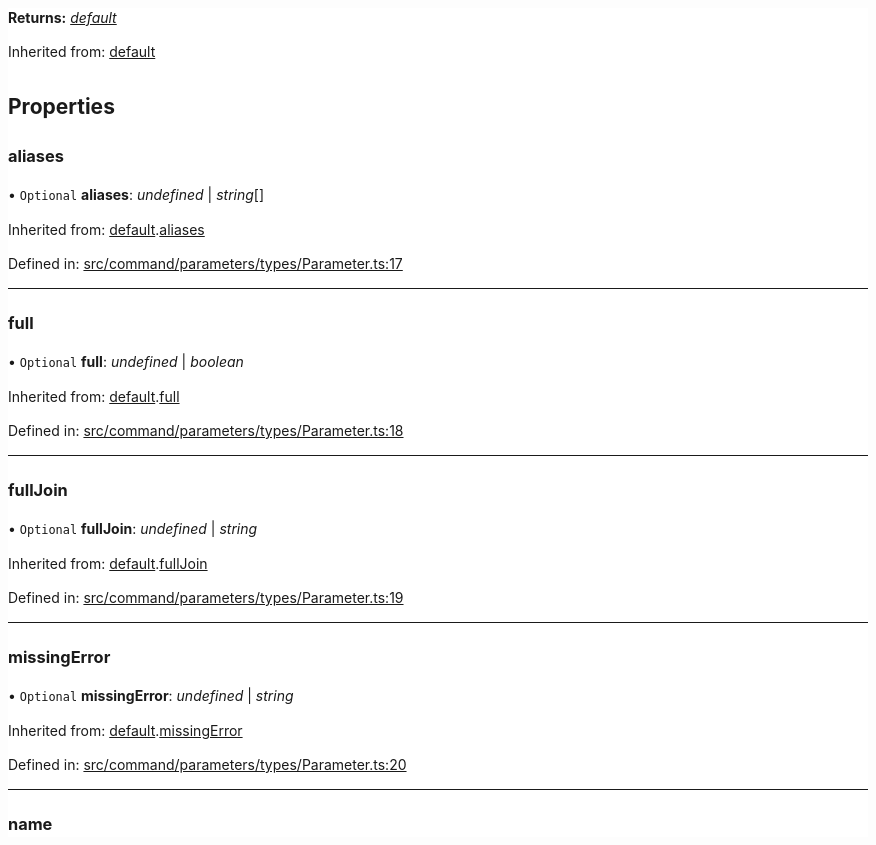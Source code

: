 **Returns:** [*default*](command_parameters_types_userparameter.default.md)

Inherited from: [default](command_parameters_types_parameter.default.md)

## Properties

### aliases

• `Optional` **aliases**: *undefined* \| *string*[]

Inherited from: [default](command_parameters_types_parameter.default.md).[aliases](command_parameters_types_parameter.default.md#aliases)

Defined in: [src/command/parameters/types/Parameter.ts:17](https://github.com/DetroitWhiskey136/ying-yang-ts/blob/9e5d8a8/src/command/parameters/types/Parameter.ts#L17)

___

### full

• `Optional` **full**: *undefined* \| *boolean*

Inherited from: [default](command_parameters_types_parameter.default.md).[full](command_parameters_types_parameter.default.md#full)

Defined in: [src/command/parameters/types/Parameter.ts:18](https://github.com/DetroitWhiskey136/ying-yang-ts/blob/9e5d8a8/src/command/parameters/types/Parameter.ts#L18)

___

### fullJoin

• `Optional` **fullJoin**: *undefined* \| *string*

Inherited from: [default](command_parameters_types_parameter.default.md).[fullJoin](command_parameters_types_parameter.default.md#fulljoin)

Defined in: [src/command/parameters/types/Parameter.ts:19](https://github.com/DetroitWhiskey136/ying-yang-ts/blob/9e5d8a8/src/command/parameters/types/Parameter.ts#L19)

___

### missingError

• `Optional` **missingError**: *undefined* \| *string*

Inherited from: [default](command_parameters_types_parameter.default.md).[missingError](command_parameters_types_parameter.default.md#missingerror)

Defined in: [src/command/parameters/types/Parameter.ts:20](https://github.com/DetroitWhiskey136/ying-yang-ts/blob/9e5d8a8/src/command/parameters/types/Parameter.ts#L20)

___

### name
